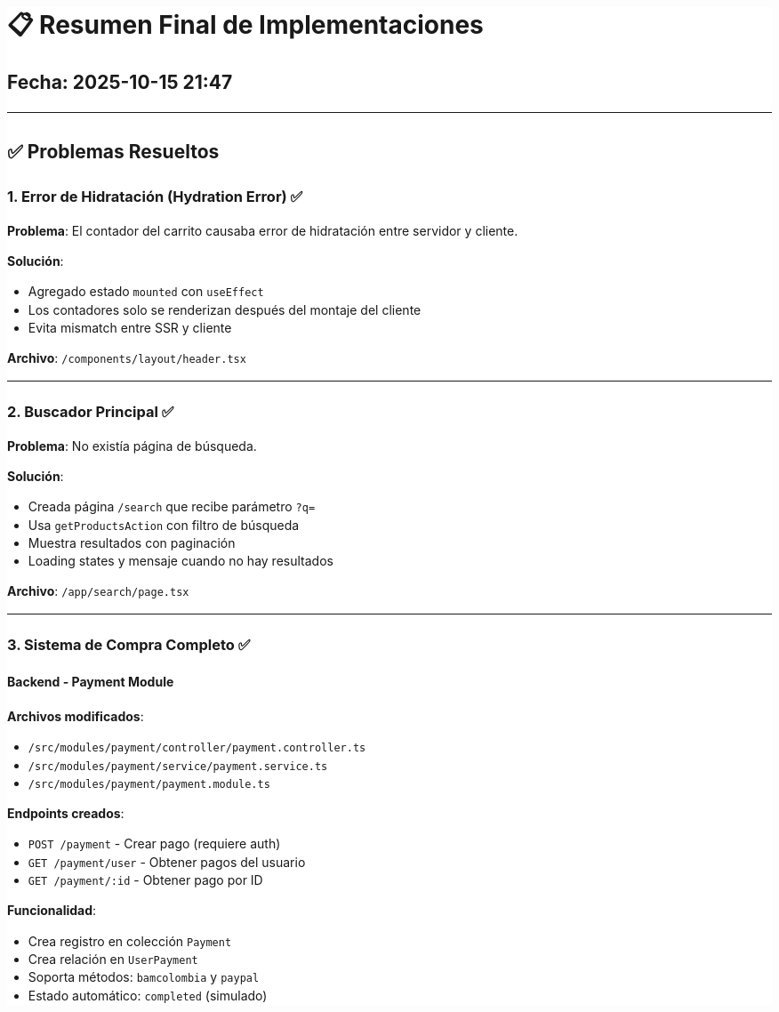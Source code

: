 # 📋 Resumen Final de Implementaciones

## Fecha: 2025-10-15 21:47

---

## ✅ Problemas Resueltos

### 1. **Error de Hidratación (Hydration Error)** ✅
**Problema**: El contador del carrito causaba error de hidratación entre servidor y cliente.

**Solución**:
- Agregado estado `mounted` con `useEffect`
- Los contadores solo se renderizan después del montaje del cliente
- Evita mismatch entre SSR y cliente

**Archivo**: `/components/layout/header.tsx`

---

### 2. **Buscador Principal** ✅
**Problema**: No existía página de búsqueda.

**Solución**:
- Creada página `/search` que recibe parámetro `?q=`
- Usa `getProductsAction` con filtro de búsqueda
- Muestra resultados con paginación
- Loading states y mensaje cuando no hay resultados

**Archivo**: `/app/search/page.tsx`

---

### 3. **Sistema de Compra Completo** ✅

#### Backend - Payment Module
**Archivos modificados**:
- `/src/modules/payment/controller/payment.controller.ts`
- `/src/modules/payment/service/payment.service.ts`
- `/src/modules/payment/payment.module.ts`

**Endpoints creados**:
- `POST /payment` - Crear pago (requiere auth)
- `GET /payment/user` - Obtener pagos del usuario
- `GET /payment/:id` - Obtener pago por ID

**Funcionalidad**:
- Crea registro en colección `Payment`
- Crea relación en `UserPayment`
- Soporta métodos: `bamcolombia` y `paypal`
- Estado automático: `completed` (simulado)
